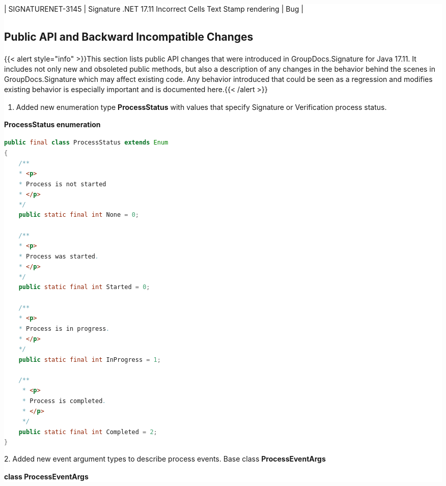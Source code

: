 | SIGNATURENET-3145 | Signature .NET 17.11 Incorrect Cells Text Stamp rendering | Bug |

## Public API and Backward Incompatible Changes

{{< alert style="info" >}}This section lists public API changes that were introduced in GroupDocs.Signature for Java 17.11. It includes not only new and obsoleted public methods, but also a description of any changes in the behavior behind the scenes in GroupDocs.Signature which may affect existing code. Any behavior introduced that could be seen as a regression and modifies existing behavior is especially important and is documented here.{{< /alert >}}

1.  Added new enumeration type **ProcessStatus** with values that specify Signature or Verification process status.  
      
    

**ProcessStatus enumeration**

```java
public final class ProcessStatus extends Enum
{
    /**
    * <p>
    * Process is not started
    * </p>
    */
    public static final int None = 0;
 
    /**
    * <p>
    * Process was started.
    * </p>
    */
    public static final int Started = 0;
 
    /**
    * <p>
    * Process is in progress.
    * </p>
    */
    public static final int InProgress = 1;
 
    /**
     * <p>
     * Process is completed.
     * </p>
     */
    public static final int Completed = 2;
}
```

2. Added new event argument types to describe process events. Base class **ProcessEventArgs**

**class ProcessEventArgs**
